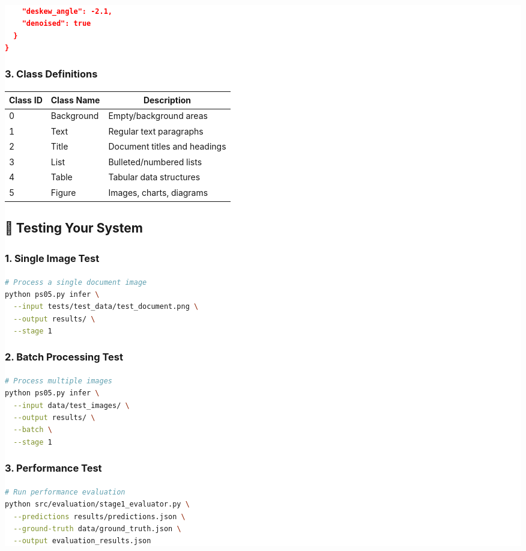 ```json
    "deskew_angle": -2.1,
    "denoised": true
  }
}
```

### 3. Class Definitions
| Class ID | Class Name | Description |
|----------|------------|-------------|
| 0 | Background | Empty/background areas |
| 1 | Text | Regular text paragraphs |
| 2 | Title | Document titles and headings |
| 3 | List | Bulleted/numbered lists |
| 4 | Table | Tabular data structures |
| 5 | Figure | Images, charts, diagrams |

## 🧪 Testing Your System

### 1. Single Image Test
```bash
# Process a single document image
python ps05.py infer \
  --input tests/test_data/test_document.png \
  --output results/ \
  --stage 1
```

### 2. Batch Processing Test
```bash
# Process multiple images
python ps05.py infer \
  --input data/test_images/ \
  --output results/ \
  --batch \
  --stage 1
```

### 3. Performance Test
```bash
# Run performance evaluation
python src/evaluation/stage1_evaluator.py \
  --predictions results/predictions.json \
  --ground-truth data/ground_truth.json \
  --output evaluation_results.json
```
